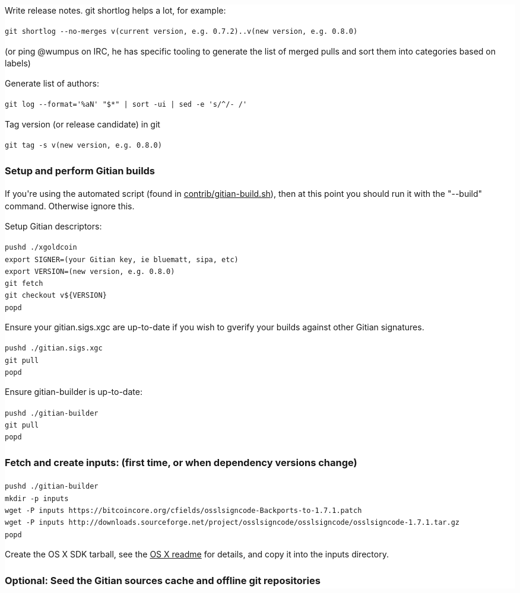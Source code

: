 Write release notes. git shortlog helps a lot, for example:

    git shortlog --no-merges v(current version, e.g. 0.7.2)..v(new version, e.g. 0.8.0)

(or ping @wumpus on IRC, he has specific tooling to generate the list of merged pulls
and sort them into categories based on labels)

Generate list of authors:

    git log --format='%aN' "$*" | sort -ui | sed -e 's/^/- /'

Tag version (or release candidate) in git

    git tag -s v(new version, e.g. 0.8.0)

### Setup and perform Gitian builds

If you're using the automated script (found in [contrib/gitian-build.sh](/contrib/gitian-build.sh)), then at this point you should run it with the "--build" command. Otherwise ignore this.

Setup Gitian descriptors:

    pushd ./xgoldcoin
    export SIGNER=(your Gitian key, ie bluematt, sipa, etc)
    export VERSION=(new version, e.g. 0.8.0)
    git fetch
    git checkout v${VERSION}
    popd

Ensure your gitian.sigs.xgc are up-to-date if you wish to gverify your builds against other Gitian signatures.

    pushd ./gitian.sigs.xgc
    git pull
    popd

Ensure gitian-builder is up-to-date:

    pushd ./gitian-builder
    git pull
    popd

### Fetch and create inputs: (first time, or when dependency versions change)

    pushd ./gitian-builder
    mkdir -p inputs
    wget -P inputs https://bitcoincore.org/cfields/osslsigncode-Backports-to-1.7.1.patch
    wget -P inputs http://downloads.sourceforge.net/project/osslsigncode/osslsigncode/osslsigncode-1.7.1.tar.gz
    popd

Create the OS X SDK tarball, see the [OS X readme](README_osx.md) for details, and copy it into the inputs directory.

### Optional: Seed the Gitian sources cache and offline git repositories
